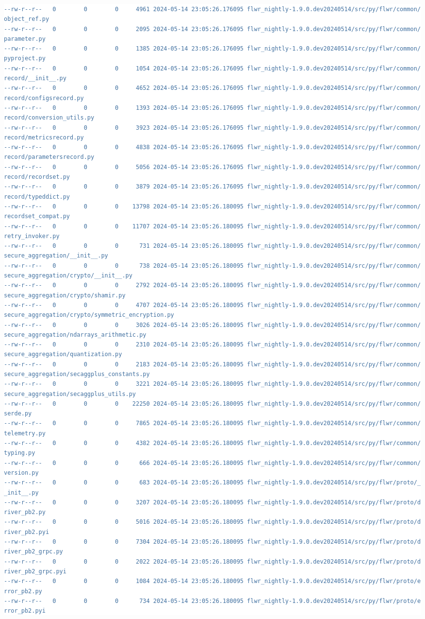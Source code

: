 ```diff
--rw-r--r--   0        0        0     4961 2024-05-14 23:05:26.176095 flwr_nightly-1.9.0.dev20240514/src/py/flwr/common/object_ref.py
--rw-r--r--   0        0        0     2095 2024-05-14 23:05:26.176095 flwr_nightly-1.9.0.dev20240514/src/py/flwr/common/parameter.py
--rw-r--r--   0        0        0     1385 2024-05-14 23:05:26.176095 flwr_nightly-1.9.0.dev20240514/src/py/flwr/common/pyproject.py
--rw-r--r--   0        0        0     1054 2024-05-14 23:05:26.176095 flwr_nightly-1.9.0.dev20240514/src/py/flwr/common/record/__init__.py
--rw-r--r--   0        0        0     4652 2024-05-14 23:05:26.176095 flwr_nightly-1.9.0.dev20240514/src/py/flwr/common/record/configsrecord.py
--rw-r--r--   0        0        0     1393 2024-05-14 23:05:26.176095 flwr_nightly-1.9.0.dev20240514/src/py/flwr/common/record/conversion_utils.py
--rw-r--r--   0        0        0     3923 2024-05-14 23:05:26.176095 flwr_nightly-1.9.0.dev20240514/src/py/flwr/common/record/metricsrecord.py
--rw-r--r--   0        0        0     4838 2024-05-14 23:05:26.176095 flwr_nightly-1.9.0.dev20240514/src/py/flwr/common/record/parametersrecord.py
--rw-r--r--   0        0        0     5056 2024-05-14 23:05:26.176095 flwr_nightly-1.9.0.dev20240514/src/py/flwr/common/record/recordset.py
--rw-r--r--   0        0        0     3879 2024-05-14 23:05:26.176095 flwr_nightly-1.9.0.dev20240514/src/py/flwr/common/record/typeddict.py
--rw-r--r--   0        0        0    13798 2024-05-14 23:05:26.180095 flwr_nightly-1.9.0.dev20240514/src/py/flwr/common/recordset_compat.py
--rw-r--r--   0        0        0    11707 2024-05-14 23:05:26.180095 flwr_nightly-1.9.0.dev20240514/src/py/flwr/common/retry_invoker.py
--rw-r--r--   0        0        0      731 2024-05-14 23:05:26.180095 flwr_nightly-1.9.0.dev20240514/src/py/flwr/common/secure_aggregation/__init__.py
--rw-r--r--   0        0        0      738 2024-05-14 23:05:26.180095 flwr_nightly-1.9.0.dev20240514/src/py/flwr/common/secure_aggregation/crypto/__init__.py
--rw-r--r--   0        0        0     2792 2024-05-14 23:05:26.180095 flwr_nightly-1.9.0.dev20240514/src/py/flwr/common/secure_aggregation/crypto/shamir.py
--rw-r--r--   0        0        0     4707 2024-05-14 23:05:26.180095 flwr_nightly-1.9.0.dev20240514/src/py/flwr/common/secure_aggregation/crypto/symmetric_encryption.py
--rw-r--r--   0        0        0     3026 2024-05-14 23:05:26.180095 flwr_nightly-1.9.0.dev20240514/src/py/flwr/common/secure_aggregation/ndarrays_arithmetic.py
--rw-r--r--   0        0        0     2310 2024-05-14 23:05:26.180095 flwr_nightly-1.9.0.dev20240514/src/py/flwr/common/secure_aggregation/quantization.py
--rw-r--r--   0        0        0     2183 2024-05-14 23:05:26.180095 flwr_nightly-1.9.0.dev20240514/src/py/flwr/common/secure_aggregation/secaggplus_constants.py
--rw-r--r--   0        0        0     3221 2024-05-14 23:05:26.180095 flwr_nightly-1.9.0.dev20240514/src/py/flwr/common/secure_aggregation/secaggplus_utils.py
--rw-r--r--   0        0        0    22250 2024-05-14 23:05:26.180095 flwr_nightly-1.9.0.dev20240514/src/py/flwr/common/serde.py
--rw-r--r--   0        0        0     7865 2024-05-14 23:05:26.180095 flwr_nightly-1.9.0.dev20240514/src/py/flwr/common/telemetry.py
--rw-r--r--   0        0        0     4382 2024-05-14 23:05:26.180095 flwr_nightly-1.9.0.dev20240514/src/py/flwr/common/typing.py
--rw-r--r--   0        0        0      666 2024-05-14 23:05:26.180095 flwr_nightly-1.9.0.dev20240514/src/py/flwr/common/version.py
--rw-r--r--   0        0        0      683 2024-05-14 23:05:26.180095 flwr_nightly-1.9.0.dev20240514/src/py/flwr/proto/__init__.py
--rw-r--r--   0        0        0     3207 2024-05-14 23:05:26.180095 flwr_nightly-1.9.0.dev20240514/src/py/flwr/proto/driver_pb2.py
--rw-r--r--   0        0        0     5016 2024-05-14 23:05:26.180095 flwr_nightly-1.9.0.dev20240514/src/py/flwr/proto/driver_pb2.pyi
--rw-r--r--   0        0        0     7304 2024-05-14 23:05:26.180095 flwr_nightly-1.9.0.dev20240514/src/py/flwr/proto/driver_pb2_grpc.py
--rw-r--r--   0        0        0     2022 2024-05-14 23:05:26.180095 flwr_nightly-1.9.0.dev20240514/src/py/flwr/proto/driver_pb2_grpc.pyi
--rw-r--r--   0        0        0     1084 2024-05-14 23:05:26.180095 flwr_nightly-1.9.0.dev20240514/src/py/flwr/proto/error_pb2.py
--rw-r--r--   0        0        0      734 2024-05-14 23:05:26.180095 flwr_nightly-1.9.0.dev20240514/src/py/flwr/proto/error_pb2.pyi
```